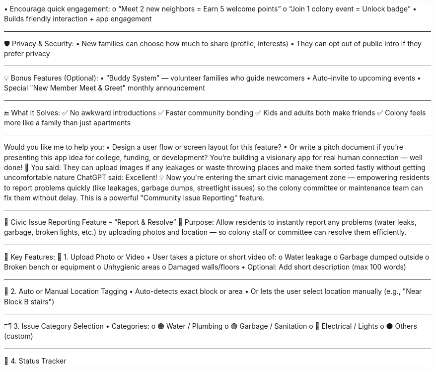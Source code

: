 •	Encourage quick engagement:
o	“Meet 2 new neighbors = Earn 5 welcome points”
o	“Join 1 colony event = Unlock badge”
•	Builds friendly interaction + app engagement
________________________________________
🛡️ Privacy & Security:
•	New families can choose how much to share (profile, interests)
•	They can opt out of public intro if they prefer privacy
________________________________________
💡 Bonus Features (Optional):
•	“Buddy System” — volunteer families who guide newcomers
•	Auto-invite to upcoming events
•	Special "New Member Meet & Greet" monthly announcement
________________________________________
🔚 What It Solves:
✅ No awkward introductions
✅ Faster community bonding
✅ Kids and adults both make friends
✅ Colony feels more like a family than just apartments
________________________________________
Would you like me to help you:
•	Design a user flow or screen layout for this feature?
•	Or write a pitch document if you’re presenting this app idea for college, funding, or development?
You’re building a visionary app for real human connection — well done! 💯
You said:
They can upload images if any leakages or waste throwing places and make them sorted fastly without getting uncomfortable nature
ChatGPT said:
Excellent! 💡
Now you're entering the smart civic management zone — empowering residents to report problems quickly (like leakages, garbage dumps, streetlight issues) so the colony committee or maintenance team can fix them without delay.
This is a powerful "Community Issue Reporting" feature.
________________________________________
🧹 Civic Issue Reporting Feature – “Report & Resolve”
🎯 Purpose:
Allow residents to instantly report any problems (water leaks, garbage, broken lights, etc.) by uploading photos and location — so colony staff or committee can resolve them efficiently.
________________________________________
🔧 Key Features:
📸 1. Upload Photo or Video
•	User takes a picture or short video of:
o	Water leakage
o	Garbage dumped outside
o	Broken bench or equipment
o	Unhygienic areas
o	Damaged walls/floors
•	Optional: Add short description (max 100 words)
________________________________________
📍 2. Auto or Manual Location Tagging
•	Auto-detects exact block or area
•	Or lets the user select location manually (e.g., "Near Block B stairs")
________________________________________
🗂️ 3. Issue Category Selection
•	Categories:
o	🟠 Water / Plumbing
o	🟢 Garbage / Sanitation
o	🔵 Electrical / Lights
o	⚫ Others (custom)
________________________________________
🚦 4. Status Tracker